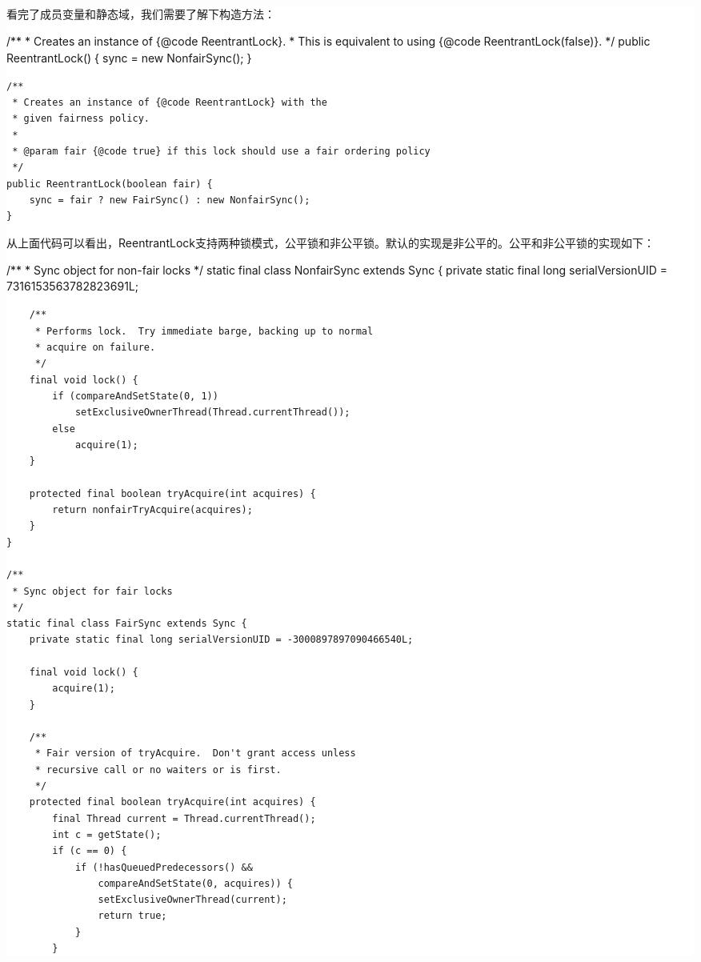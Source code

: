 看完了成员变量和静态域，我们需要了解下构造方法：

/**
     * Creates an instance of {@code ReentrantLock}.
     * This is equivalent to using {@code ReentrantLock(false)}.
     */
    public ReentrantLock() {
        sync = new NonfairSync();
    }

    /**
     * Creates an instance of {@code ReentrantLock} with the
     * given fairness policy.
     *
     * @param fair {@code true} if this lock should use a fair ordering policy
     */
    public ReentrantLock(boolean fair) {
        sync = fair ? new FairSync() : new NonfairSync();
    }
从上面代码可以看出，ReentrantLock支持两种锁模式，公平锁和非公平锁。默认的实现是非公平的。公平和非公平锁的实现如下：

 /**
     * Sync object for non-fair locks
     */
    static final class NonfairSync extends Sync {
        private static final long serialVersionUID = 7316153563782823691L;

        /**
         * Performs lock.  Try immediate barge, backing up to normal
         * acquire on failure.
         */
        final void lock() {
            if (compareAndSetState(0, 1))
                setExclusiveOwnerThread(Thread.currentThread());
            else
                acquire(1);
        }

        protected final boolean tryAcquire(int acquires) {
            return nonfairTryAcquire(acquires);
        }
    }

    /**
     * Sync object for fair locks
     */
    static final class FairSync extends Sync {
        private static final long serialVersionUID = -3000897897090466540L;

        final void lock() {
            acquire(1);
        }

        /**
         * Fair version of tryAcquire.  Don't grant access unless
         * recursive call or no waiters or is first.
         */
        protected final boolean tryAcquire(int acquires) {
            final Thread current = Thread.currentThread();
            int c = getState();
            if (c == 0) {
                if (!hasQueuedPredecessors() &&
                    compareAndSetState(0, acquires)) {
                    setExclusiveOwnerThread(current);
                    return true;
                }
            }